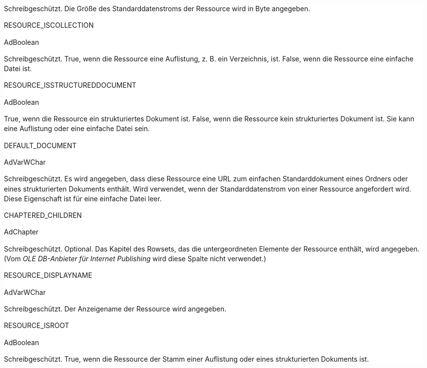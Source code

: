 <td><p>Schreibgeschützt. Die Größe des Standarddatenstroms der Ressource wird in Byte angegeben.</p></td>
</tr>
<tr class="odd">
<td><p>RESOURCE_ISCOLLECTION</p></td>
<td><p>AdBoolean</p></td>
<td><p>Schreibgeschützt. True, wenn die Ressource eine Auflistung, z. B. ein Verzeichnis, ist. False, wenn die Ressource eine einfache Datei ist.</p></td>
</tr>
<tr class="even">
<td><p>RESOURCE_ISSTRUCTUREDDOCUMENT</p></td>
<td><p>AdBoolean</p></td>
<td><p>True, wenn die Ressource ein strukturiertes Dokument ist. False, wenn die Ressource kein strukturiertes Dokument ist. Sie kann eine Auflistung oder eine einfache Datei sein.</p></td>
</tr>
<tr class="odd">
<td><p>DEFAULT_DOCUMENT</p></td>
<td><p>AdVarWChar</p></td>
<td><p>Schreibgeschützt. Es wird angegeben, dass diese Ressource eine URL zum einfachen Standarddokument eines Ordners oder eines strukturierten Dokuments enthält. Wird verwendet, wenn der Standarddatenstrom von einer Ressource angefordert wird. Diese Eigenschaft ist für eine einfache Datei leer.</p></td>
</tr>
<tr class="even">
<td><p>CHAPTERED_CHILDREN</p></td>
<td><p>AdChapter</p></td>
<td><p>Schreibgeschützt. Optional. Das Kapitel des Rowsets, das die untergeordneten Elemente der Ressource enthält, wird angegeben. (Vom <em>OLE DB-Anbieter für Internet Publishing</em> wird diese Spalte nicht verwendet.)</p></td>
</tr>
<tr class="odd">
<td><p>RESOURCE_DISPLAYNAME</p></td>
<td><p>AdVarWChar</p></td>
<td><p>Schreibgeschützt. Der Anzeigename der Ressource wird angegeben.</p></td>
</tr>
<tr class="even">
<td><p>RESOURCE_ISROOT</p></td>
<td><p>AdBoolean</p></td>
<td><p>Schreibgeschützt. True, wenn die Ressource der Stamm einer Auflistung oder eines strukturierten Dokuments ist.</p></td>
</tr>
</tbody>
</table>

